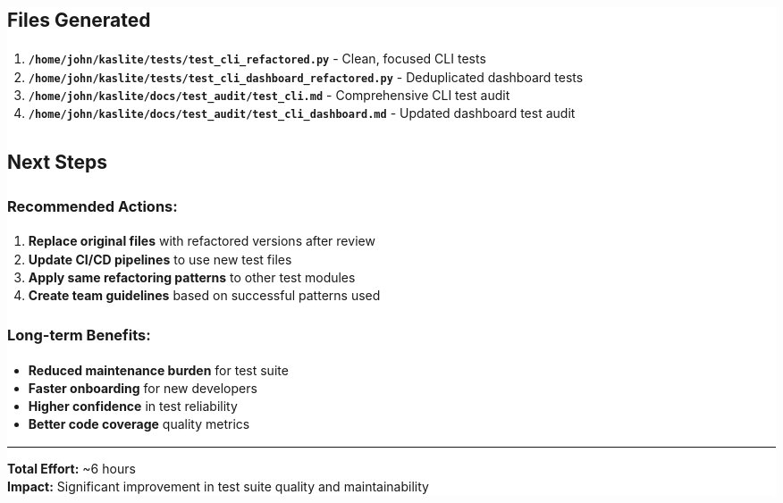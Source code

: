 ## Files Generated

1. **`/home/john/kaslite/tests/test_cli_refactored.py`** - Clean, focused CLI tests
2. **`/home/john/kaslite/tests/test_cli_dashboard_refactored.py`** - Deduplicated dashboard tests
3. **`/home/john/kaslite/docs/test_audit/test_cli.md`** - Comprehensive CLI test audit
4. **`/home/john/kaslite/docs/test_audit/test_cli_dashboard.md`** - Updated dashboard test audit

## Next Steps

### Recommended Actions:
1. **Replace original files** with refactored versions after review
2. **Update CI/CD pipelines** to use new test files
3. **Apply same refactoring patterns** to other test modules
4. **Create team guidelines** based on successful patterns used

### Long-term Benefits:
- **Reduced maintenance burden** for test suite
- **Faster onboarding** for new developers
- **Higher confidence** in test reliability
- **Better code coverage** quality metrics

---

**Total Effort:** ~6 hours  
**Impact:** Significant improvement in test suite quality and maintainability
